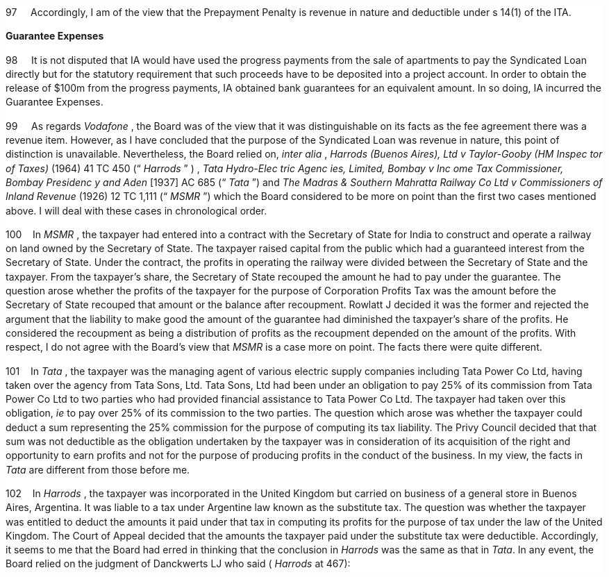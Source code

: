 97     Accordingly, I am of the view that the Prepayment Penalty is revenue in nature and deductible under s 14(1) of the ITA. 

**Guarantee Expenses** 

98     It is not disputed that IA would have used the progress payments from the sale of apartments to pay the Syndicated Loan directly but for the statutory requirement that such proceeds have to be deposited into a project account. In order to obtain the release of $100m from the progress payments, IA obtained bank guarantees for an equivalent amount. In so doing, IA incurred the Guarantee Expenses. 

99     As regards _Vodafone_ , the Board was of the view that it was distinguishable on its facts as the fee agreement there was a revenue item. However, as I have concluded that the purpose of the Syndicated Loan was revenue in nature, this point of distinction is unavailable. Nevertheless, the Board relied on, _inter alia_ , _Harrods (Buenos Aires), Ltd v Taylor-Gooby (HM Inspec tor of Taxes)_ (1964) 41 TC 450 (“ _Harrods_ ” ) , _Tata Hydro-Elec tric Agenc ies, Limited, Bombay v Inc ome Tax Commissioner, Bombay Presidenc y and Aden_ [1937] AC 685 (“ _Tata_ ”) and _The Madras & Southern Mahratta Railway Co Ltd v Commissioners of Inland Revenue_ (1926) 12 TC 1,111 (“ _MSMR_ ”) which the Board considered to be more on point than the first two cases mentioned above. I will deal with these cases in chronological order. 


100    In _MSMR_ , the taxpayer had entered into a contract with the Secretary of State for India to construct and operate a railway on land owned by the Secretary of State. The taxpayer raised capital from the public which had a guaranteed interest from the Secretary of State. Under the contract, the profits in operating the railway were divided between the Secretary of State and the taxpayer. From the taxpayer’s share, the Secretary of State recouped the amount he had to pay under the guarantee. The question arose whether the profits of the taxpayer for the purpose of Corporation Profits Tax was the amount before the Secretary of State recouped that amount or the balance after recoupment. Rowlatt J decided it was the former and rejected the argument that the liability to make good the amount of the guarantee had diminished the taxpayer’s share of the profits. He considered the recoupment as being a distribution of profits as the recoupment depended on the amount of the profits. With respect, I do not agree with the Board’s view that _MSMR_ is a case more on point. The facts there were quite different. 

101    In _Tata_ , the taxpayer was the managing agent of various electric supply companies including Tata Power Co Ltd, having taken over the agency from Tata Sons, Ltd. Tata Sons, Ltd had been under an obligation to pay 25% of its commission from Tata Power Co Ltd to two parties who had provided financial assistance to Tata Power Co Ltd. The taxpayer had taken over this obligation, _ie_ to pay over 25% of its commission to the two parties. The question which arose was whether the taxpayer could deduct a sum representing the 25% commission for the purpose of computing its tax liability. The Privy Council decided that that sum was not deductible as the obligation undertaken by the taxpayer was in consideration of its acquisition of the right and opportunity to earn profits and not for the purpose of producing profits in the conduct of the business. In my view, the facts in _Tata_ are different from those before me. 

102    In _Harrods_ , the taxpayer was incorporated in the United Kingdom but carried on business of a general store in Buenos Aires, Argentina. It was liable to a tax under Argentine law known as the substitute tax. The question was whether the taxpayer was entitled to deduct the amounts it paid under that tax in computing its profits for the purpose of tax under the law of the United Kingdom. The Court of Appeal decided that the amounts the taxpayer paid under the substitute tax were deductible. Accordingly, it seems to me that the Board had erred in thinking that the conclusion in _Harrods_ was the same as that in _Tata_. In any event, the Board relied on the judgment of Danckwerts LJ who said ( _Harrods_ at 467): 
